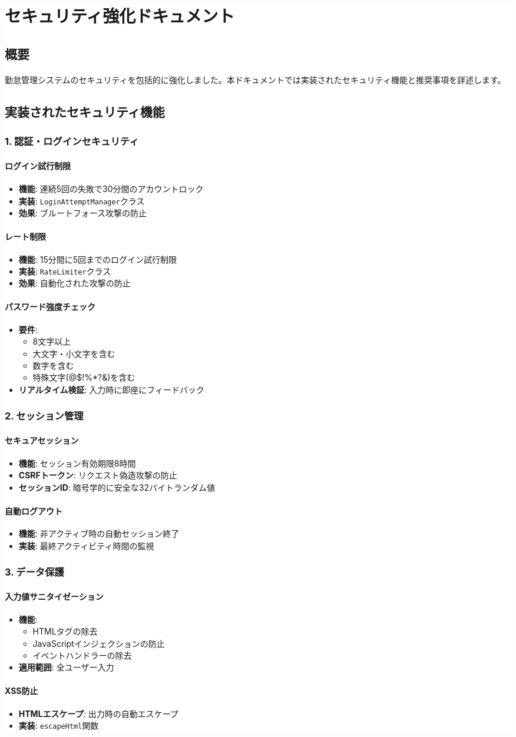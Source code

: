 # セキュリティ強化ドキュメント

## 概要
勤怠管理システムのセキュリティを包括的に強化しました。本ドキュメントでは実装されたセキュリティ機能と推奨事項を詳述します。

## 実装されたセキュリティ機能

### 1. 認証・ログインセキュリティ

#### ログイン試行制限
- **機能**: 連続5回の失敗で30分間のアカウントロック
- **実装**: `LoginAttemptManager`クラス
- **効果**: ブルートフォース攻撃の防止

#### レート制限
- **機能**: 15分間に5回までのログイン試行制限
- **実装**: `RateLimiter`クラス
- **効果**: 自動化された攻撃の防止

#### パスワード強度チェック
- **要件**:
  - 8文字以上
  - 大文字・小文字を含む
  - 数字を含む
  - 特殊文字(@$!%*?&)を含む
- **リアルタイム検証**: 入力時に即座にフィードバック

### 2. セッション管理

#### セキュアセッション
- **機能**: セッション有効期限8時間
- **CSRFトークン**: リクエスト偽造攻撃の防止
- **セッションID**: 暗号学的に安全な32バイトランダム値

#### 自動ログアウト
- **機能**: 非アクティブ時の自動セッション終了
- **実装**: 最終アクティビティ時間の監視

### 3. データ保護

#### 入力値サニタイゼーション
- **機能**: 
  - HTMLタグの除去
  - JavaScriptインジェクションの防止
  - イベントハンドラーの除去
- **適用範囲**: 全ユーザー入力

#### XSS防止
- **HTMLエスケープ**: 出力時の自動エスケープ
- **実装**: `escapeHtml`関数
